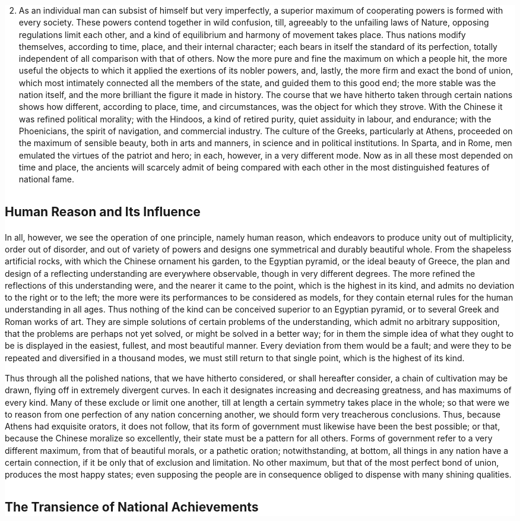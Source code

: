 2. As an individual man can subsist of himself but very imperfectly, a superior maximum of cooperating powers is formed with every society. These powers contend together in wild confusion, till, agreeably to the unfailing laws of Nature, opposing regulations limit each other, and a kind of equilibrium and harmony of movement takes place. Thus nations modify themselves, according to time, place, and their internal character; each bears in itself the standard of its perfection, totally independent of all comparison with that of others. Now the more pure and fine the maximum on which a people hit, the more useful the objects to which it applied the exertions of its nobler powers, and, lastly, the more firm and exact the bond of union, which most intimately connected all the members of the state, and guided them to this good end; the more stable was the nation itself, and the more brilliant the figure it made in history. The course that we have hitherto taken through certain nations shows how different, according to place, time, and circumstances, was the object for which they strove. With the Chinese it was refined political morality; with the Hindoos, a kind of retired purity, quiet assiduity in labour, and endurance; with the Phoenicians, the spirit of navigation, and commercial industry. The culture of the Greeks, particularly at Athens, proceeded on the maximum of sensible beauty, both in arts and manners, in science and in political institutions. In Sparta, and in Rome, men emulated the virtues of the patriot and hero; in each, however, in a very different mode. Now as in all these most depended on time and place, the ancients will scarcely admit of being compared with each other in the most distinguished features of national fame.

## Human Reason and Its Influence

In all, however, we see the operation of one principle, namely human reason, which endeavors to produce unity out of multiplicity, order out of disorder, and out of variety of powers and designs one symmetrical and durably beautiful whole. From the shapeless artificial rocks, with which the Chinese ornament his garden, to the Egyptian pyramid, or the ideal beauty of Greece, the plan and design of a reflecting understanding are everywhere observable, though in very different degrees. The more refined the reflections of this understanding were, and the nearer it came to the point, which is the highest in its kind, and admits no deviation to the right or to the left; the more were its performances to be considered as models, for they contain eternal rules for the human understanding in all ages. Thus nothing of the kind can be conceived superior to an Egyptian pyramid, or to several Greek and Roman works of art. They are simple solutions of certain problems of the understanding, which admit no arbitrary supposition, that the problems are perhaps not yet solved, or might be solved in a better way; for in them the simple idea of what they ought to be is displayed in the easiest, fullest, and most beautiful manner. Every deviation from them would be a fault; and were they to be repeated and diversified in a thousand modes, we must still return to that single point, which is the highest of its kind.

Thus through all the polished nations, that we have hitherto considered, or shall hereafter consider, a chain of cultivation may be drawn, flying off in extremely divergent curves. In each it designates increasing and decreasing greatness, and has maximums of every kind. Many of these exclude or limit one another, till at length a certain symmetry takes place in the whole; so that were we to reason from one perfection of any nation concerning another, we should form very treacherous conclusions. Thus, because Athens had exquisite orators, it does not follow, that its form of government must likewise have been the best possible; or that, because the Chinese moralize so excellently, their state must be a pattern for all others. Forms of government refer to a very different maximum, from that of beautiful morals, or a pathetic oration; notwithstanding, at bottom, all things in any nation have a certain connection, if it be only that of exclusion and limitation. No other maximum, but that of the most perfect bond of union, produces the most happy states; even supposing the people are in consequence obliged to dispense with many shining qualities.

## The Transience of National Achievements
